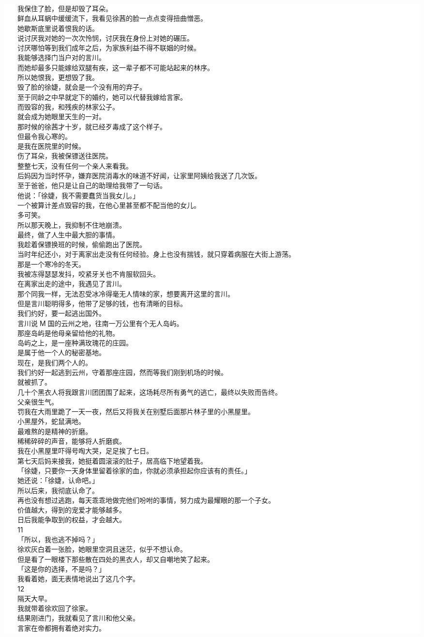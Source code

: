 &emsp;&emsp;我保住了脸，但是却毁了耳朵。  
&emsp;&emsp;鲜血从耳蜗中缓缓流下，我看见徐茜的脸一点点变得扭曲憎恶。  
&emsp;&emsp;她歇斯底里说着恨我的话。  
&emsp;&emsp;说讨厌我对她的一次次怜悯，讨厌我在身份上对她的碾压。  
&emsp;&emsp;讨厌哪怕等到我们成年之后，为家族利益不得不联姻的时候。  
&emsp;&emsp;我能够选择门当户对的言川。  
&emsp;&emsp;而她却最多只能嫁给双腿有疾，这一辈子都不可能站起来的林序。  
&emsp;&emsp;所以她恨我，更想毁了我。  
&emsp;&emsp;毁了脸的徐婕，就会是一个没有用的弃子。  
&emsp;&emsp;至于同龄之中早就定下的婚约，她可以代替我嫁给言家。  
&emsp;&emsp;而毁容的我，和残疾的林家公子。  
&emsp;&emsp;就会成为她眼里天生的一对。  
&emsp;&emsp;那时候的徐茜才十岁，就已经歹毒成了这个样子。  
&emsp;&emsp;但最令我心寒的。  
&emsp;&emsp;是我在医院里的时候。  
&emsp;&emsp;伤了耳朵，我被保镖送往医院。  
&emsp;&emsp;整整七天，没有任何一个亲人来看我。  
&emsp;&emsp;后妈因为当时怀孕，嫌弃医院消毒水的味道不好闻，让家里阿姨给我送了几次饭。  
&emsp;&emsp;至于爸爸，他只是让自己的助理给我带了一句话。  
&emsp;&emsp;他说：「徐婕，我不需要蠢货当我女儿。」  
&emsp;&emsp;一个被算计差点毁容的我，在他心里甚至都不配当他的女儿。  
&emsp;&emsp;多可笑。  
&emsp;&emsp;所以那天晚上，我抑制不住地崩溃。  
&emsp;&emsp;最终，做了人生中最大胆的事情。  
&emsp;&emsp;我趁着保镖换班的时候，偷偷跑出了医院。  
&emsp;&emsp;当时年纪还小，对于离家出走没有任何经验。身上也没有揣钱，就只穿着病服在大街上游荡。  
&emsp;&emsp;那是一个寒冷的冬天。  
&emsp;&emsp;我被冻得瑟瑟发抖，咬紧牙关也不肯服软回头。  
&emsp;&emsp;在离家出走的途中，我遇见了言川。  
&emsp;&emsp;那个同我一样，无法忍受冰冷得毫无人情味的家，想要离开这里的言川。  
&emsp;&emsp;但是言川聪明得多，他带了足够的钱，也有清晰的目标。  
&emsp;&emsp;我们约好，要一起逃出国外。  
&emsp;&emsp;言川说 M 国的云州之地，往南一万公里有个无人岛屿。  
&emsp;&emsp;那座岛屿是他母亲留给他的礼物。  
&emsp;&emsp;岛屿之上，是一座种满玫瑰花的庄园。  
&emsp;&emsp;是属于他一个人的秘密基地。  
&emsp;&emsp;现在，是我们两个人的。  
&emsp;&emsp;我们约好一起逃到云州，守着那座庄园，然而等我们刚到机场的时候。  
&emsp;&emsp;就被抓了。  
&emsp;&emsp;几十个黑衣人将我跟言川团团围了起来，这场耗尽所有勇气的逃亡，最终以失败而告终。  
&emsp;&emsp;父亲很生气。  
&emsp;&emsp;罚我在大雨里跪了一天一夜，然后又将我关在别墅后面那片林子里的小黑屋里。  
&emsp;&emsp;小黑屋外，蛇鼠满地。  
&emsp;&emsp;最难熬的是精神的折磨。  
&emsp;&emsp;稀稀碎碎的声音，能够将人折磨疯。  
&emsp;&emsp;我在小黑屋里吓得号啕大哭，足足挨了七日。  
&emsp;&emsp;第七天后妈来接我，她挺着圆滚滚的肚子，居高临下地望着我。  
&emsp;&emsp;「徐婕，只要你一天身体里留着徐家的血，你就必须承担起你应该有的责任。」  
&emsp;&emsp;她还说：「徐婕，认命吧。」  
&emsp;&emsp;所以后来，我彻底认命了。  
&emsp;&emsp;再也没有想过逃跑，每天乖乖地做完他们吩咐的事情，努力成为最耀眼的那一个子女。  
&emsp;&emsp;价值越大，得到的宠爱才能够越多。  
&emsp;&emsp;日后我能争取到的权益，才会越大。  
&emsp;&emsp;11  
&emsp;&emsp;「所以，我也逃不掉吗？」  
&emsp;&emsp;徐欢灰白着一张脸，她眼里空洞且迷茫，似乎不想认命。  
&emsp;&emsp;但是看了一眼楼下那些散在四处的黑衣人，却又自嘲地笑了起来。  
&emsp;&emsp;「这是你的选择，不是吗？」  
&emsp;&emsp;我看着她，面无表情地说出了这几个字。  
&emsp;&emsp;12  
&emsp;&emsp;隔天大早。  
&emsp;&emsp;我就带着徐欢回了徐家。  
&emsp;&emsp;结果刚进门，我就看见了言川和他父亲。  
&emsp;&emsp;言家在帝都拥有着绝对实力。  